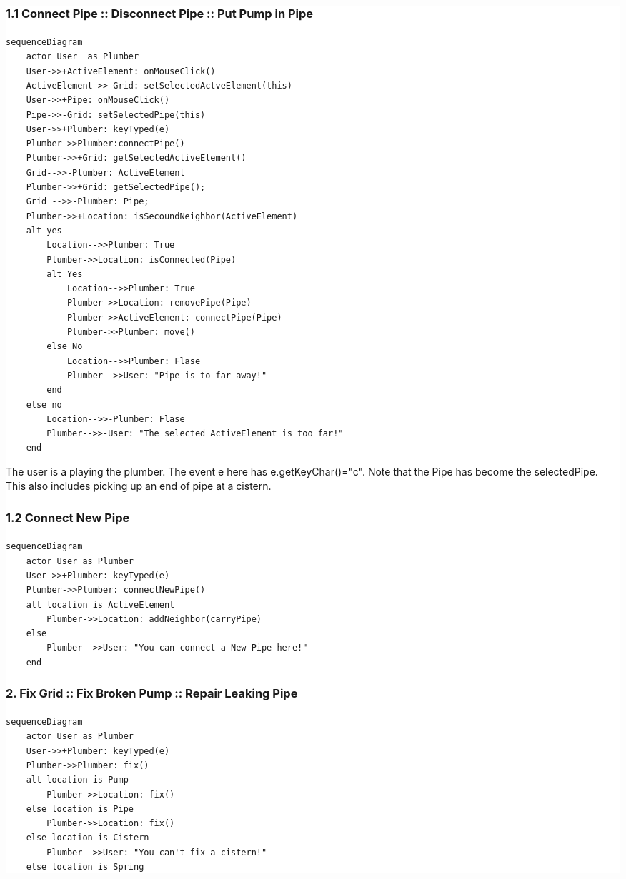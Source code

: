 ### 1.1 Connect Pipe :: Disconnect Pipe :: Put Pump in Pipe
```mermaid
sequenceDiagram
	actor User  as Plumber
	User->>+ActiveElement: onMouseClick()
	ActiveElement->>-Grid: setSelectedActveElement(this)
	User->>+Pipe: onMouseClick()
	Pipe->>-Grid: setSelectedPipe(this)
	User->>+Plumber: keyTyped(e)
	Plumber->>Plumber:connectPipe()
	Plumber->>+Grid: getSelectedActiveElement()
	Grid-->>-Plumber: ActiveElement
	Plumber->>+Grid: getSelectedPipe();
	Grid -->>-Plumber: Pipe;
	Plumber->>+Location: isSecoundNeighbor(ActiveElement)
	alt yes
		Location-->>Plumber: True 	
		Plumber->>Location: isConnected(Pipe)
		alt Yes
			Location-->>Plumber: True 	
			Plumber->>Location: removePipe(Pipe)
			Plumber->>ActiveElement: connectPipe(Pipe)
			Plumber->>Plumber: move()
		else No
			Location-->>Plumber: Flase
			Plumber-->>User: "Pipe is to far away!"
		end
	else no
		Location-->>-Plumber: Flase
		Plumber-->>-User: "The selected ActiveElement is too far!"
	end
```
The user is a playing the plumber.
The event e here has e.getKeyChar()="c".
Note that the Pipe has become the selectedPipe.
This also includes picking up an end of pipe at a cistern.

### 1.2 Connect New Pipe
```mermaid
sequenceDiagram
    actor User as Plumber
    User->>+Plumber: keyTyped(e)
    Plumber->>Plumber: connectNewPipe()
    alt location is ActiveElement
        Plumber->>Location: addNeighbor(carryPipe)
    else 
        Plumber-->>User: "You can connect a New Pipe here!"
    end
```

### 2. Fix Grid :: Fix Broken Pump :: Repair Leaking Pipe
```mermaid
sequenceDiagram
    actor User as Plumber
    User->>+Plumber: keyTyped(e)
    Plumber->>Plumber: fix()
    alt location is Pump
        Plumber->>Location: fix()
    else location is Pipe
	    Plumber->>Location: fix()
    else location is Cistern
        Plumber-->>User: "You can't fix a cistern!"
    else location is Spring
```
